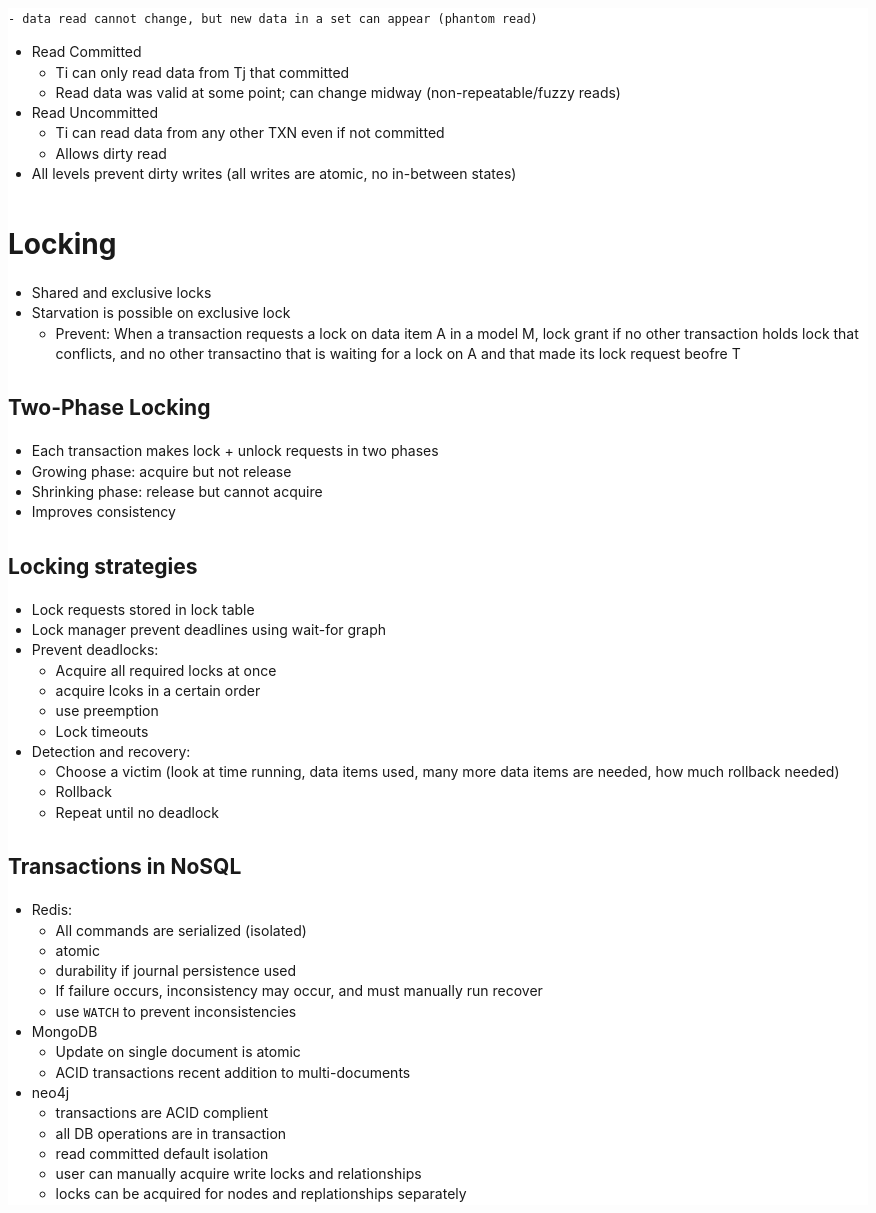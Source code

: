 	- data read cannot change, but new data in a set can appear (phantom read)
- Read Committed
	- Ti can only read data from Tj that committed
	- Read data was valid at some point; can change midway (non-repeatable/fuzzy reads)
- Read Uncommitted
	- Ti can read data from any other TXN even if not committed
	- Allows dirty read
- All levels prevent dirty writes (all writes are atomic, no in-between states)
# Locking
- Shared and exclusive locks
- Starvation is possible on exclusive lock
	- Prevent: When a transaction requests a lock on data item A in a model M, lock grant if no other transaction holds lock that conflicts, and no other transactino that is waiting for a lock on A and that made its lock request beofre T
## Two-Phase Locking
- Each transaction makes lock + unlock requests in two phases
- Growing phase: acquire but not release
- Shrinking phase: release but cannot acquire
- Improves consistency
## Locking strategies
- Lock requests stored in lock table
- Lock manager prevent deadlines using wait-for graph
- Prevent deadlocks:
	- Acquire all required locks at once
	- acquire lcoks in a certain order
	- use preemption
	- Lock timeouts
- Detection and recovery:
	- Choose a victim (look at time running, data items used, many more data items are needed, how much rollback needed)
	- Rollback
	- Repeat until no deadlock
## Transactions in NoSQL
- Redis:
	- All commands are serialized (isolated)
	- atomic
	- durability if journal persistence used
	- If failure occurs, inconsistency may occur, and must manually run recover
	- use `WATCH` to prevent inconsistencies
- MongoDB
	- Update on single document is atomic
	- ACID transactions recent addition to multi-documents
- neo4j
	- transactions are ACID complient
	- all DB operations are in transaction
	- read committed default isolation
	- user can manually acquire write locks and relationships
	- locks can be acquired for nodes and replationships separately